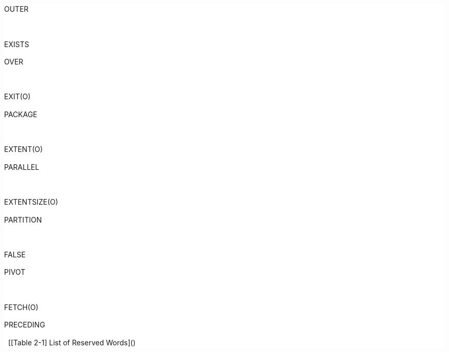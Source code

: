 </td>
<td width="189">
<p>OUTER</p>
</td>
<td width="161">&nbsp;</td>
</tr>
<tr>
<td width="170">
<p>EXISTS</p>
</td>
<td width="189">
<p>OVER</p>
</td>
<td width="161">&nbsp;</td>
</tr>
<tr>
<td width="170">
<p>EXIT(O)</p>
</td>
<td width="189">
<p>PACKAGE</p>
</td>
<td width="161">&nbsp;</td>
</tr>
<tr>
<td width="170">
<p>EXTENT(O)</p>
</td>
<td width="189">
<p>PARALLEL</p>
</td>
<td width="161">&nbsp;</td>
</tr>
<tr>
<td width="170">
<p>EXTENTSIZE(O)</p>
</td>
<td width="189">
<p>PARTITION</p>
</td>
<td width="161">&nbsp;</td>
</tr>
<tr>
<td width="170">
<p>FALSE</p>
</td>
<td width="189">
<p>PIVOT</p>
</td>
<td width="161">&nbsp;</td>
</tr>
<tr>
<td width="170">
<p>FETCH(O)</p>
</td>
<td width="189">
<p>PRECEDING</p>
</td>
<td width="161">&nbsp;</td>
</tr>
</tbody>
</table>
[[Table 2-1] List of Reserved Words]()


[^1]: An inverse join can be either an inverse index nested loop join, an inverse hash join, or an inverse sort join. For more detailed information about inverse joins, please refer to the *Performance Tuning Guide*.
